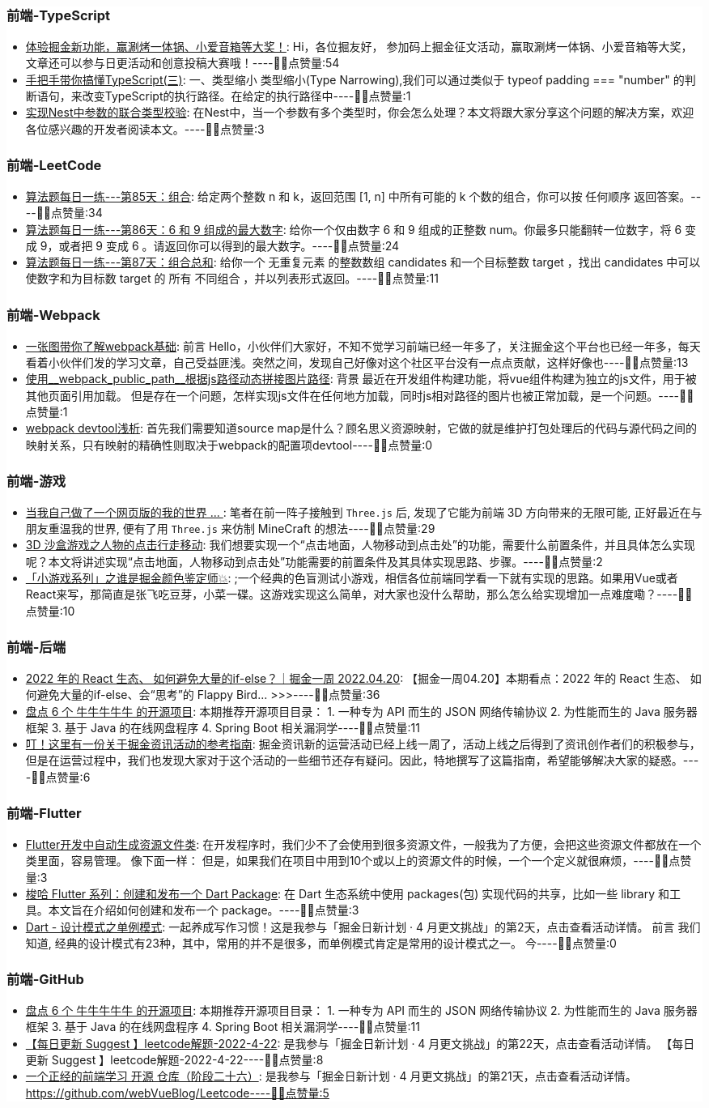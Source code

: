 ### 前端-TypeScript 
- [体验掘金新功能，赢涮烤一体锅、小爱音箱等大奖！](https://juejin.cn/post/7085286714041696286): Hi，各位掘友好， 参加码上掘金征文活动，赢取涮烤一体锅、小爱音箱等大奖，文章还可以参与日更活动和创意投稿大赛哦！----👍🏻点赞量:54 
- [手把手带你搞懂TypeScript(三)](https://juejin.cn/post/7088986960080928805): 一、类型缩小 类型缩小(Type Narrowing),我们可以通过类似于 typeof padding === "number" 的判断语句，来改变TypeScript的执行路径。在给定的执行路径中----👍🏻点赞量:1 
- [实现Nest中参数的联合类型校验](https://juejin.cn/post/7088830111977472031): 在Nest中，当一个参数有多个类型时，你会怎么处理？本文将跟大家分享这个问题的解决方案，欢迎各位感兴趣的开发者阅读本文。----👍🏻点赞量:3 

### 前端-LeetCode 
- [算法题每日一练---第85天：组合](https://juejin.cn/post/7088660411792228366): 给定两个整数 n 和 k，返回范围 [1, n] 中所有可能的 k 个数的组合，你可以按 任何顺序 返回答案。----👍🏻点赞量:34 
- [算法题每日一练---第86天：6 和 9 组成的最大数字](https://juejin.cn/post/7089032637888593933): 给你一个仅由数字 6 和 9 组成的正整数 num。你最多只能翻转一位数字，将 6 变成 9，或者把 9 变成 6 。请返回你可以得到的最大数字。----👍🏻点赞量:24 
- [算法题每日一练---第87天：组合总和](https://juejin.cn/post/7089418934734028831): 给你一个 无重复元素 的整数数组 candidates 和一个目标整数 target ，找出 candidates 中可以使数字和为目标数 target 的 所有 不同组合 ，并以列表形式返回。----👍🏻点赞量:11 

### 前端-Webpack 
- [一张图带你了解webpack基础](https://juejin.cn/post/7088970247184580638): 前言 Hello，小伙伴们大家好，不知不觉学习前端已经一年多了，关注掘金这个平台也已经一年多，每天看着小伙伴们发的学习文章，自己受益匪浅。突然之间，发现自己好像对这个社区平台没有一点点贡献，这样好像也----👍🏻点赞量:13 
- [使用__webpack_public_path__根据js路径动态拼接图片路径](https://juejin.cn/post/7088927364805033998): 背景 最近在开发组件构建功能，将vue组件构建为独立的js文件，用于被其他页面引用加载。 但是存在一个问题，怎样实现js文件在任何地方加载，同时js相对路径的图片也被正常加载，是一个问题。----👍🏻点赞量:1 
- [webpack devtool浅析](https://juejin.cn/post/7089328281928859662): 首先我们需要知道source map是什么？顾名思义资源映射，它做的就是维护打包处理后的代码与源代码之间的映射关系，只有映射的精确性则取决于webpack的配置项devtool----👍🏻点赞量:0 

### 前端-游戏 
- [当我自己做了一个网页版的我的世界 ... ](https://juejin.cn/post/7088875551704350756): 笔者在前一阵子接触到 `Three.js` 后, 发现了它能为前端 3D 方向带来的无限可能, 正好最近在与朋友重温我的世界, 便有了用 `Three.js` 来仿制 MineCraft 的想法----👍🏻点赞量:29 
- [3D 沙盒游戏之人物的点击行走移动](https://juejin.cn/post/7089027473073143844): 我们想要实现一个“点击地面，人物移动到点击处”的功能，需要什么前置条件，并且具体怎么实现呢？本文将讲述实现“点击地面，人物移动到点击处”功能需要的前置条件及其具体实现思路、步骤。----👍🏻点赞量:2 
- [「小游戏系列」之谁是掘金颜色鉴定师💥](https://juejin.cn/post/7089255690664935437): ;一个经典的色盲测试小游戏，相信各位前端同学看一下就有实现的思路。如果用Vue或者React来写，那简直是张飞吃豆芽，小菜一碟。这游戏实现这么简单，对大家也没什么帮助，那么怎么给实现增加一点难度嘞？----👍🏻点赞量:10 

### 前端-后端 
- [2022 年的 React 生态、 如何避免大量的if-else？｜掘金一周 2022.04.20](https://juejin.cn/post/7088547907674210318): 【掘金一周04.20】本期看点：2022 年的 React 生态、 如何避免大量的if-else、会“思考”的 Flappy Bird... >>>----👍🏻点赞量:36 
- [盘点 6 个 牛牛牛牛牛 的开源项目](https://juejin.cn/post/7088947342279180295): 本期推荐开源项目目录： 1. 一种专为 API 而生的 JSON 网络传输协议 2. 为性能而生的 Java 服务器框架 3. 基于 Java 的在线网盘程序 4. Spring Boot 相关漏洞学----👍🏻点赞量:11 
- [叮！这里有一份关于掘金资讯活动的参考指南](https://juejin.cn/post/7088881355110973454): 掘金资讯新的运营活动已经上线一周了，活动上线之后得到了资讯创作者们的积极参与，但是在运营过程中，我们也发现大家对于这个活动的一些细节还存有疑问。因此，特地撰写了这篇指南，希望能够解决大家的疑惑。----👍🏻点赞量:6 

### 前端-Flutter 
- [Flutter开发中自动生成资源文件类](https://juejin.cn/post/7089320312533155853): 在开发程序时，我们少不了会使用到很多资源文件，一般我为了方便，会把这些资源文件都放在一个类里面，容易管理。 像下面一样： 但是，如果我们在项目中用到10个或以上的资源文件的时候，一个一个定义就很麻烦，----👍🏻点赞量:3 
- [梭哈 Flutter 系列：创建和发布一个 Dart Package](https://juejin.cn/post/7089603688867889189): 在 Dart 生态系统中使用 packages(包) 实现代码的共享，比如一些 library 和工具。本文旨在介绍如何创建和发布一个 package。----👍🏻点赞量:3 
- [Dart - 设计模式之单例模式](https://juejin.cn/post/7088617916169453576): 一起养成写作习惯！这是我参与「掘金日新计划 · 4 月更文挑战」的第2天，点击查看活动详情。 前言 我们知道, 经典的设计模式有23种，其中，常用的并不是很多，而单例模式肯定是常用的设计模式之一。 今----👍🏻点赞量:0 

### 前端-GitHub 
- [盘点 6 个 牛牛牛牛牛 的开源项目](https://juejin.cn/post/7088947342279180295): 本期推荐开源项目目录： 1. 一种专为 API 而生的 JSON 网络传输协议 2. 为性能而生的 Java 服务器框架 3. 基于 Java 的在线网盘程序 4. Spring Boot 相关漏洞学----👍🏻点赞量:11 
- [【每日更新 Suggest 】leetcode解题-2022-4-22](https://juejin.cn/post/7089088588817809445): 是我参与「掘金日新计划 · 4 月更文挑战」的第22天，点击查看活动详情。 【每日更新 Suggest 】leetcode解题-2022-4-22----👍🏻点赞量:8 
- [一个正经的前端学习 开源 仓库（阶段二十六）](https://juejin.cn/post/7088717545900867615): 是我参与「掘金日新计划 · 4 月更文挑战」的第21天，点击查看活动详情。 https://github.com/webVueBlog/Leetcode----👍🏻点赞量:5 
